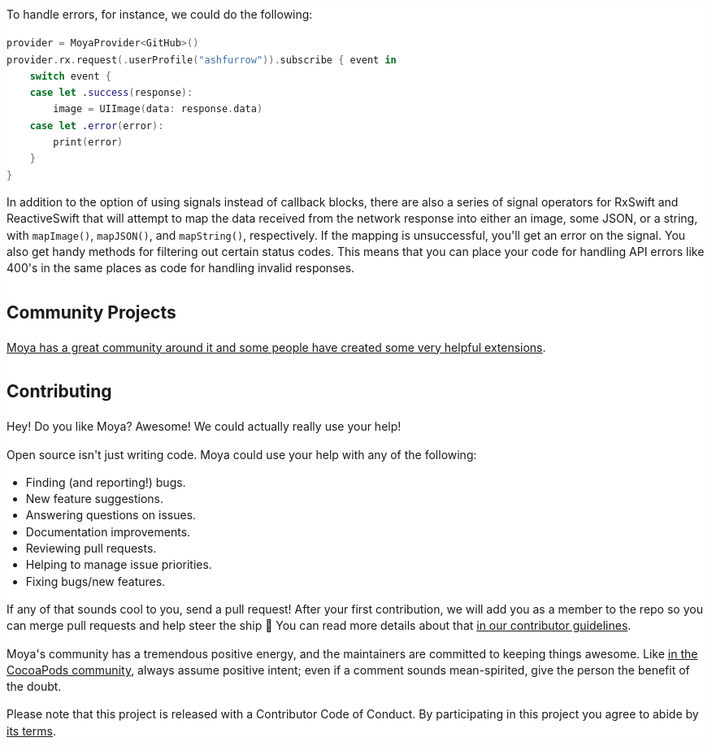 To handle errors, for instance, we could do the following:

```swift
provider = MoyaProvider<GitHub>()
provider.rx.request(.userProfile("ashfurrow")).subscribe { event in
    switch event {
    case let .success(response):
        image = UIImage(data: response.data)
    case let .error(error):
        print(error)
    }
}
```

In addition to the option of using signals instead of callback blocks, there are
also a series of signal operators for RxSwift and ReactiveSwift that will attempt
to map the data received from the network response into either an image, some JSON,
or a string, with `mapImage()`, `mapJSON()`, and `mapString()`, respectively. If the mapping is unsuccessful, you'll get an error on the signal. You also get handy methods
for filtering out certain status codes. This means that you can place your code for
handling API errors like 400's in the same places as code for handling invalid
responses.

## Community Projects

[Moya has a great community around it and some people have created some very helpful extensions](https://github.com/Moya/Moya/blob/master/docs/CommunityProjects.md).

## Contributing

Hey! Do you like Moya? Awesome! We could actually really use your help!

Open source isn't just writing code. Moya could use your help with any of the
following:

- Finding (and reporting!) bugs.
- New feature suggestions.
- Answering questions on issues.
- Documentation improvements.
- Reviewing pull requests.
- Helping to manage issue priorities.
- Fixing bugs/new features.

If any of that sounds cool to you, send a pull request! After your first
contribution, we will add you as a member to the repo so you can merge pull
requests and help steer the ship :ship: You can read more details about that [in our contributor guidelines](https://github.com/Moya/Moya/blob/master/Contributing.md).

Moya's community has a tremendous positive energy, and the maintainers are committed to keeping things awesome. Like [in the CocoaPods community](https://github.com/CocoaPods/CocoaPods/wiki/Communication-&-Design-Rules), always assume positive intent; even if a comment sounds mean-spirited, give the person the benefit of the doubt.

Please note that this project is released with a Contributor Code of Conduct. By participating in this project you agree to abide by [its terms](https://github.com/Moya/Moya/blob/master/Code%20of%20Conduct.md).
